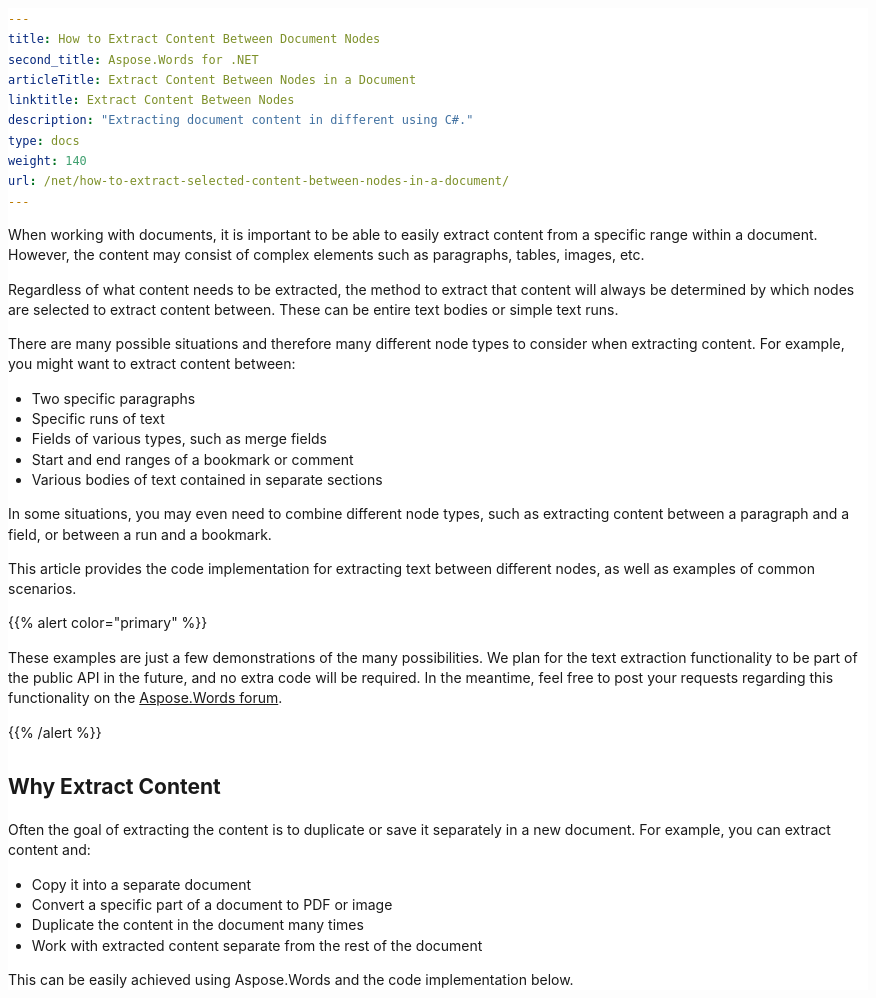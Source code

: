 ```yaml
---
title: How to Extract Content Between Document Nodes
second_title: Aspose.Words for .NET
articleTitle: Extract Content Between Nodes in a Document
linktitle: Extract Content Between Nodes
description: "Extracting document content in different using C#."
type: docs
weight: 140
url: /net/how-to-extract-selected-content-between-nodes-in-a-document/
---
```


When working with documents, it is important to be able to easily extract content from a specific range within a document. However, the content may consist of complex elements such as paragraphs, tables, images, etc.

Regardless of what content needs to be extracted, the method to extract that content will always be determined by which nodes are selected to extract content between. These can be entire text bodies or simple text runs.

There are many possible situations and therefore many different node types to consider when extracting content. For example, you might want to extract content between:

- Two specific paragraphs
- Specific runs of text
- Fields of various types, such as merge fields
- Start and end ranges of a bookmark or comment
- Various bodies of text contained in separate sections

In some situations, you may even need to combine different node types, such as extracting content between a paragraph and a field, or between a run and a bookmark.

This article provides the code implementation for extracting text between different nodes, as well as examples of common scenarios.

{{% alert color="primary" %}}

These examples are just a few demonstrations of the many possibilities. We plan for the text extraction functionality to be part of the public API in the future, and no extra code will be required. In the meantime, feel free to post your requests regarding this functionality on the [Aspose.Words forum](https://forum.aspose.com/c/words/8).

{{% /alert %}}

## Why Extract Content

Often the goal of extracting the content is to duplicate or save it separately in a new document. For example, you can extract content and:

- Copy it into a separate document
- Convert a specific part of a document to PDF or image
- Duplicate the content in the document many times
- Work with extracted content separate from the rest of the document

This can be easily achieved using Aspose.Words and the code implementation below.
